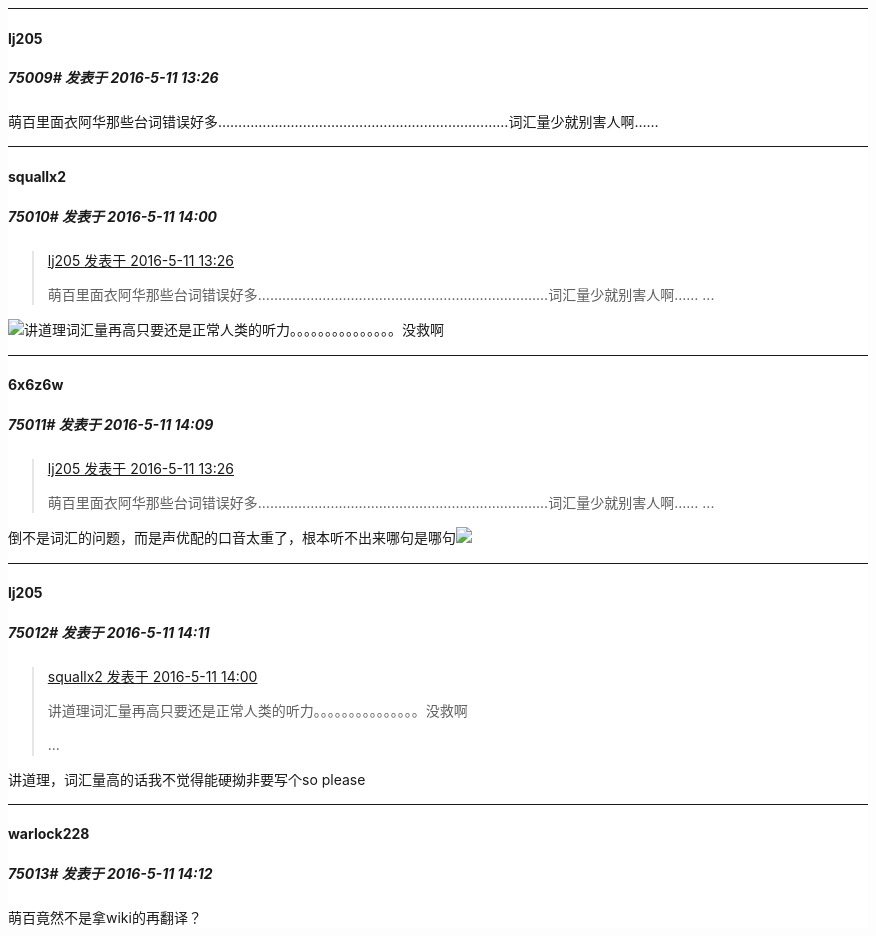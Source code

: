 *****

####  lj205  
##### 75009#       发表于 2016-5-11 13:26


萌百里面衣阿华那些台词错误好多………………………………………………………………词汇量少就别害人啊……


*****

####  squallx2  
##### 75010#       发表于 2016-5-11 14:00


<blockquote><a href="httphttps://bbs.saraba1st.com/2b/forum.php?mod=redirect&amp;goto=findpost&amp;pid=32397528&amp;ptid=930880" target="_blank">lj205 发表于 2016-5-11 13:26</a>

萌百里面衣阿华那些台词错误好多………………………………………………………………词汇量少就别害人啊…… ...</blockquote>
<img src="https://static.saraba1st.com/image/smiley/nq/010.gif" referrerpolicy="no-referrer">讲道理词汇量再高只要还是正常人类的听力。。。。。。。。。。。。。。。没救啊


*****

####  6x6z6w  
##### 75011#       发表于 2016-5-11 14:09


<blockquote><a href="httphttps://bbs.saraba1st.com/2b/forum.php?mod=redirect&amp;goto=findpost&amp;pid=32397528&amp;ptid=930880" target="_blank">lj205 发表于 2016-5-11 13:26</a>

萌百里面衣阿华那些台词错误好多………………………………………………………………词汇量少就别害人啊…… ...</blockquote>
倒不是词汇的问题，而是声优配的口音太重了，根本听不出来哪句是哪句<img src="https://static.saraba1st.com/image/smiley/face/105.gif" referrerpolicy="no-referrer">


*****

####  lj205  
##### 75012#       发表于 2016-5-11 14:11


<blockquote><a href="httphttps://bbs.saraba1st.com/2b/forum.php?mod=redirect&amp;goto=findpost&amp;pid=32397835&amp;ptid=930880" target="_blank">squallx2 发表于 2016-5-11 14:00</a>

讲道理词汇量再高只要还是正常人类的听力。。。。。。。。。。。。。。。没救啊

 ...</blockquote>
讲道理，词汇量高的话我不觉得能硬拗非要写个so please


*****

####  warlock228  
##### 75013#       发表于 2016-5-11 14:12


萌百竟然不是拿wiki的再翻译？
